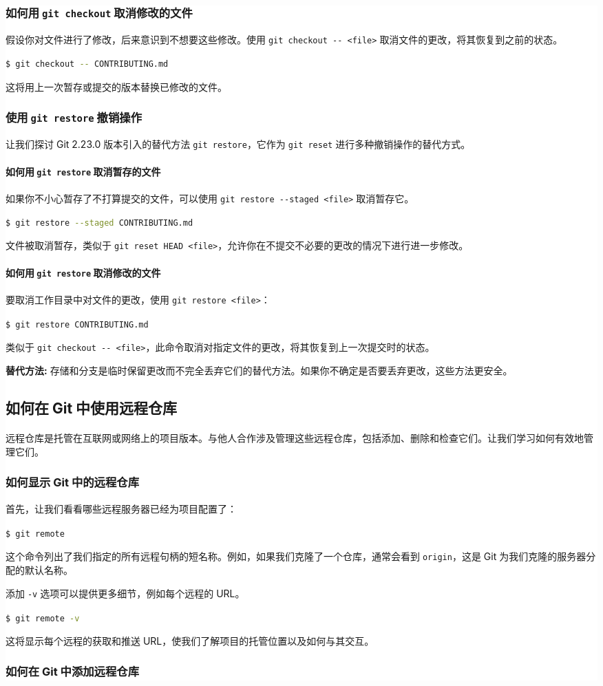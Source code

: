 ### 如何用 `git checkout` 取消修改的文件

假设你对文件进行了修改，后来意识到不想要这些修改。使用 `git checkout -- <file>` 取消文件的更改，将其恢复到之前的状态。

```bash
$ git checkout -- CONTRIBUTING.md
```

这将用上一次暂存或提交的版本替换已修改的文件。

### 使用 `git restore` 撤销操作

让我们探讨 Git 2.23.0 版本引入的替代方法 `git restore`，它作为 `git reset` 进行多种撤销操作的替代方式。

#### 如何用 `git restore` 取消暂存的文件

如果你不小心暂存了不打算提交的文件，可以使用 `git restore --staged <file>` 取消暂存它。

```bash
$ git restore --staged CONTRIBUTING.md  
```

文件被取消暂存，类似于 `git reset HEAD <file>`，允许你在不提交不必要的更改的情况下进行进一步修改。

#### 如何用 `git restore` 取消修改的文件

要取消工作目录中对文件的更改，使用 `git restore <file>`：

```bash
$ git restore CONTRIBUTING.md
```

类似于 `git checkout -- <file>`，此命令取消对指定文件的更改，将其恢复到上一次提交时的状态。

**替代方法:** 存储和分支是临时保留更改而不完全丢弃它们的替代方法。如果你不确定是否要丢弃更改，这些方法更安全。

## 如何在 Git 中使用远程仓库

远程仓库是托管在互联网或网络上的项目版本。与他人合作涉及管理这些远程仓库，包括添加、删除和检查它们。让我们学习如何有效地管理它们。

### 如何显示 Git 中的远程仓库

首先，让我们看看哪些远程服务器已经为项目配置了：

```bash
$ git remote
```

这个命令列出了我们指定的所有远程句柄的短名称。例如，如果我们克隆了一个仓库，通常会看到 `origin`，这是 Git 为我们克隆的服务器分配的默认名称。

添加 `-v` 选项可以提供更多细节，例如每个远程的 URL。

```bash
$ git remote -v
```

这将显示每个远程的获取和推送 URL，使我们了解项目的托管位置以及如何与其交互。

### 如何在 Git 中添加远程仓库
